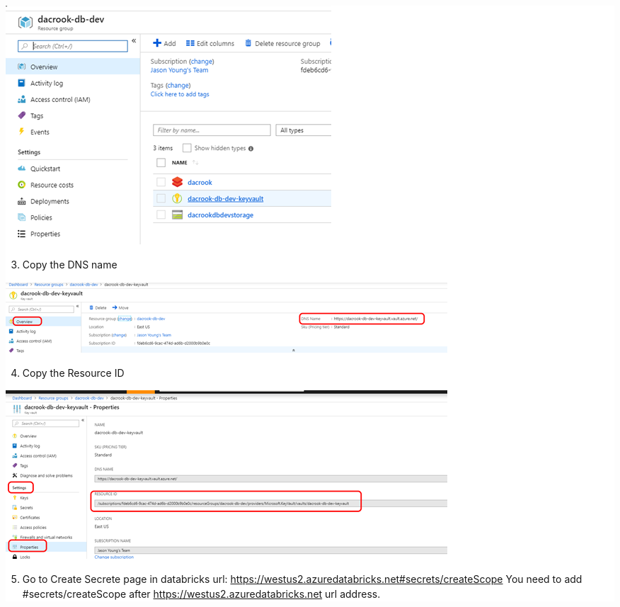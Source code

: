 ![alt text](./readme_images/navigate_key_vault.png)

3.	Copy the DNS name

![alt text](./readme_images/copy_kv_dns_name.png)

4.	Copy the Resource ID

![alt text](./readme_images/copy_kv_resource_id.png)

5.	Go to Create Secrete page in databricks url: https://westus2.azuredatabricks.net#secrets/createScope You need to add #secrets/createScope after https://westus2.azuredatabricks.net url address.
